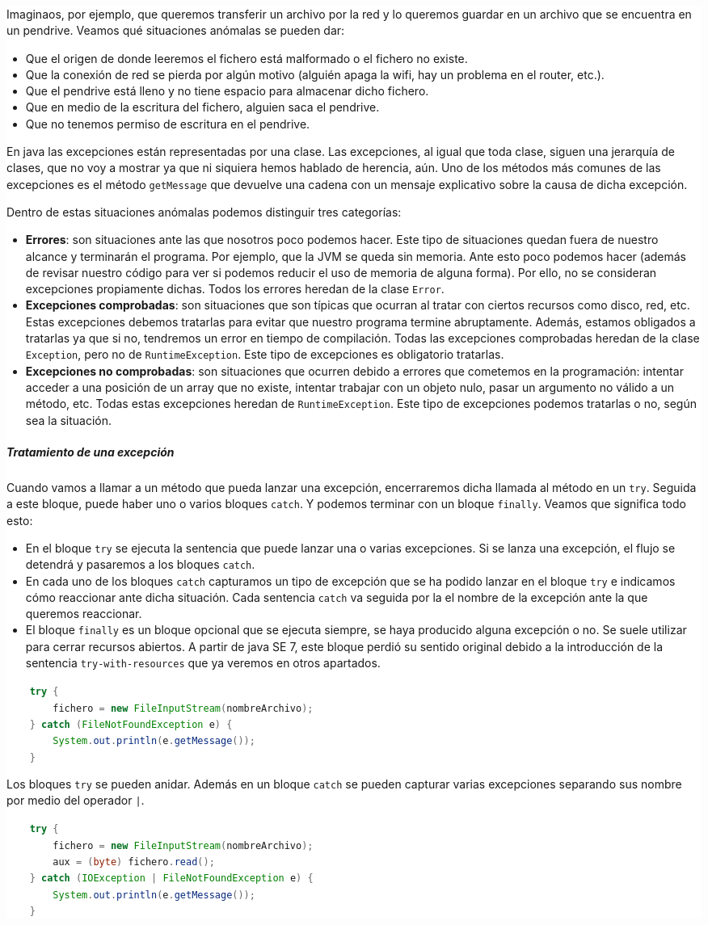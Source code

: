 Imaginaos, por ejemplo, que queremos transferir un archivo por la red y lo queremos guardar en un archivo que se encuentra en un pendrive. Veamos qué situaciones anómalas se pueden dar:
- Que el origen de donde leeremos el fichero está malformado o el fichero no existe.
- Que la conexión de red se pierda por algún motivo (alguién apaga la wifi, hay un problema en el router, etc.).
- Que el pendrive está lleno y no tiene espacio para almacenar dicho fichero.
- Que en medio de la escritura del fichero, alguien saca el pendrive.
- Que no tenemos permiso de escritura en el pendrive.

En java las excepciones están representadas por una clase. Las excepciones, al igual que toda clase, siguen una jerarquía de clases, que no voy a mostrar ya que ni siquiera hemos hablado de herencia, aún. Uno de los métodos más comunes de las excepciones es el método `getMessage` que devuelve una cadena con un mensaje explicativo sobre la causa de dicha excepción.

Dentro de estas situaciones anómalas podemos distinguir tres categorías:
- **Errores**: son situaciones ante las que nosotros poco podemos hacer. Este tipo de situaciones quedan fuera de nuestro alcance y terminarán el programa. Por ejemplo, que la JVM se queda sin memoria. Ante esto poco podemos hacer (además de revisar nuestro código para ver si podemos reducir el uso de memoria de alguna forma). Por ello, no se consideran excepciones propiamente dichas. Todos los errores heredan de la clase `Error`.
- **Excepciones comprobadas**: son situaciones que son típicas que ocurran al tratar con ciertos recursos como disco, red, etc. Estas excepciones debemos tratarlas para evitar que nuestro programa termine abruptamente. Además, estamos obligados a tratarlas ya que si no, tendremos un error en tiempo de compilación. Todas las excepciones comprobadas heredan de la clase `Exception`, pero no de `RuntimeException`. Este tipo de excepciones es obligatorio tratarlas.
- **Excepciones no comprobadas**: son situaciones que ocurren debido a errores que cometemos en la programación: intentar acceder a una posición de un array que no existe, intentar trabajar con un objeto nulo, pasar un argumento no válido a un método, etc. Todas estas excepciones heredan de
`RuntimeException`. Este tipo de excepciones podemos tratarlas o no, según sea la situación.

##### Tratamiento de una excepción
Cuando vamos a llamar a un método que pueda lanzar una excepción, encerraremos dicha llamada al método en un `try`. Seguida a este bloque, puede haber uno o varios bloques `catch`. Y podemos terminar con un bloque `finally`. Veamos que significa todo esto:
- En el bloque `try` se ejecuta la sentencia que puede lanzar una o varias excepciones. Si se lanza una excepción, el flujo se detendrá y pasaremos a los bloques `catch`.
- En cada uno de los bloques `catch` capturamos un tipo de excepción que se ha podido lanzar en el bloque `try` e indicamos cómo reaccionar ante dicha situación. Cada sentencia `catch` va seguida por la el nombre de la excepción ante la que queremos reaccionar.
- El bloque `finally` es un bloque opcional que se ejecuta siempre, se haya producido alguna excepción o no. Se suele utilizar para cerrar recursos abiertos. A partir de java SE 7, este bloque perdió su sentido original debido a la introducción de la sentencia `try-with-resources` que ya veremos en otros apartados.

~~~java
	try {
		fichero = new FileInputStream(nombreArchivo);
	} catch (FileNotFoundException e) {
		System.out.println(e.getMessage());
	}
~~~
Los bloques `try` se pueden anidar. Además en un bloque `catch` se pueden capturar varias excepciones separando sus nombre por medio del operador `|`.
~~~java
	try {
		fichero = new FileInputStream(nombreArchivo);
		aux = (byte) fichero.read();
	} catch (IOException | FileNotFoundException e) {
		System.out.println(e.getMessage());
	}
~~~
